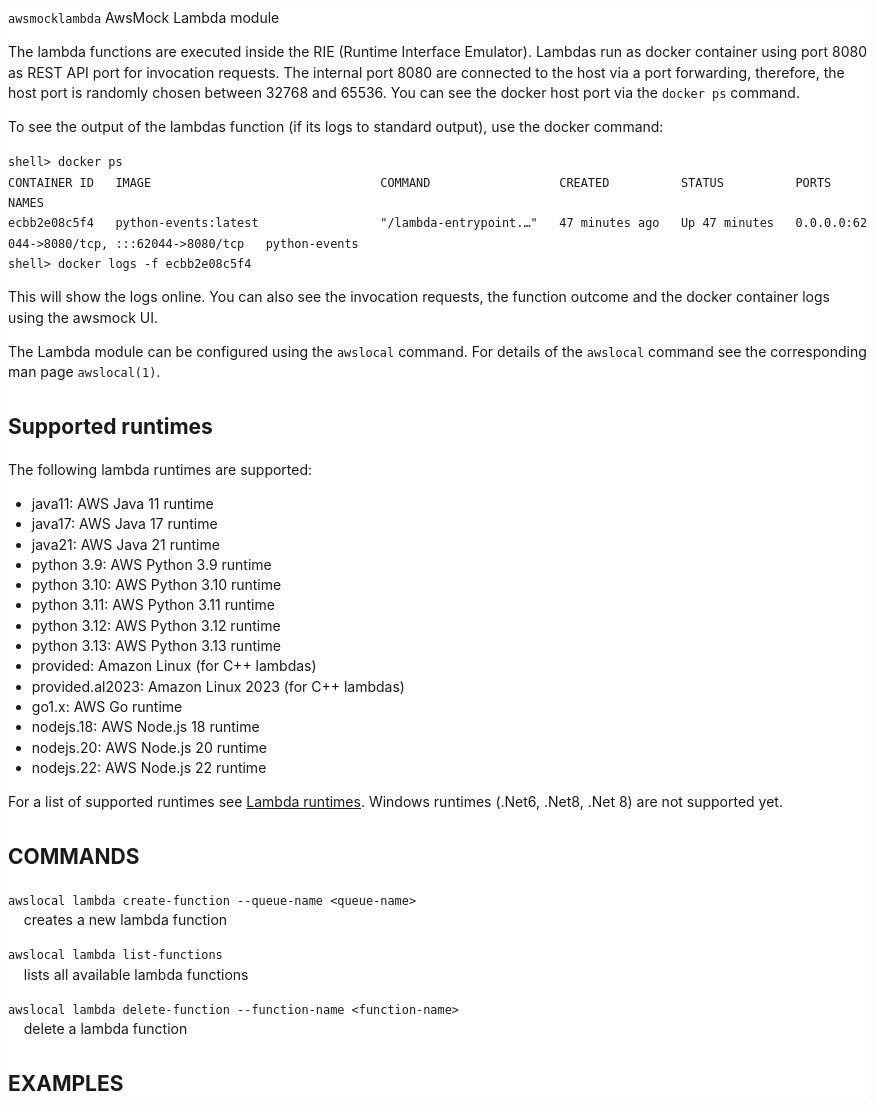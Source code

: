 ```awsmocklambda``` AwsMock Lambda module

The lambda functions are executed inside the RIE (Runtime Interface Emulator). Lambdas run as docker container using
port 8080 as REST API port for invocation requests. The internal port 8080 are connected to the host via a port
forwarding, therefore, the host port is randomly chosen between 32768 and 65536. You can see the docker host port via
the ```docker ps``` command.

To see the output of the lambdas function (if its logs to standard output), use the docker command:

```
shell> docker ps
CONTAINER ID   IMAGE                                COMMAND                  CREATED          STATUS          PORTS                                         NAMES
ecbb2e08c5f4   python-events:latest                 "/lambda-entrypoint.…"   47 minutes ago   Up 47 minutes   0.0.0.0:62044->8080/tcp, :::62044->8080/tcp   python-events
shell> docker logs -f ecbb2e08c5f4
```

This will show the logs online. You can also see the invocation requests, the function outcome and the docker container
logs using the awsmock UI.

The Lambda module can be configured using the ```awslocal``` command. For details of the ```awslocal``` command see the
corresponding man page ```awslocal(1)```.

## Supported runtimes

The following lambda runtimes are supported:

- java11: AWS Java 11 runtime
- java17: AWS Java 17 runtime
- java21: AWS Java 21 runtime
- python 3.9: AWS Python 3.9 runtime
- python 3.10: AWS Python 3.10 runtime
- python 3.11: AWS Python 3.11 runtime
- python 3.12: AWS Python 3.12 runtime
- python 3.13: AWS Python 3.13 runtime
- provided: Amazon Linux (for C++ lambdas)
- provided.al2023: Amazon Linux 2023 (for C++ lambdas)
- go1.x: AWS Go runtime
- nodejs.18: AWS Node.js 18 runtime
- nodejs.20: AWS Node.js 20 runtime
- nodejs.22: AWS Node.js 22 runtime

For a list of supported runtimes
see [Lambda runtimes](https://docs.aws.amazon.com/lambda/latest/dg/lambda-runtimes.html).
Windows runtimes (.Net6, .Net8, .Net 8) are not supported yet.

## COMMANDS

```awslocal lambda create-function --queue-name <queue-name>```  
&nbsp;&nbsp;&nbsp;&nbsp;creates a new lambda function

```awslocal lambda list-functions```  
&nbsp;&nbsp;&nbsp;&nbsp;lists all available lambda functions

```awslocal lambda delete-function --function-name <function-name>```  
&nbsp;&nbsp;&nbsp;&nbsp;delete a lambda function

## EXAMPLES

```